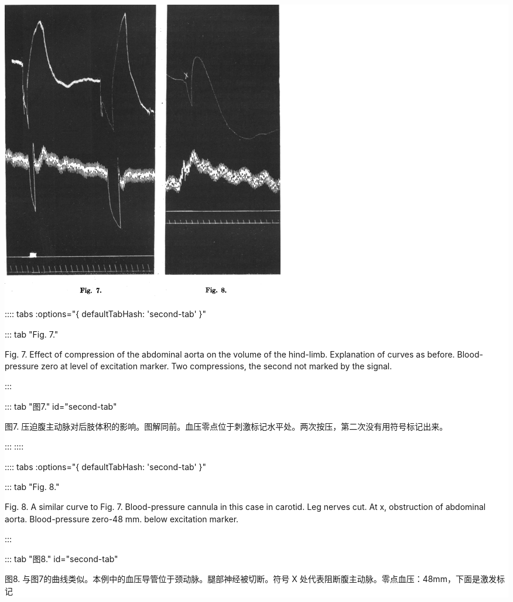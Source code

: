 ![image-20220516183230768](../../../.vuepress/public/img/16.%E5%85%B3%E4%BA%8E%E5%8A%A8%E8%84%89%E5%A3%81%E5%AF%B9%E5%86%85%E9%83%A8%E5%8E%8B%E5%8A%9B%E5%8F%98%E5%8C%96%E7%9A%84%E5%B1%80%E9%83%A8%E5%8F%8D%E5%BA%94/image-20220516183230768.png)

:::: tabs :options="{ defaultTabHash: 'second-tab' }"

::: tab "Fig. 7."

Fig. 7. Effect of compression of the abdominal aorta on the volume of the hind-limb. Explanation of curves as before. Blood-pressure zero at level of excitation marker. Two compressions, the second not marked by the signal.

:::

::: tab "图7." id="second-tab"

图7. 压迫腹主动脉对后肢体积的影响。图解同前。血压零点位于刺激标记水平处。两次按压，第二次没有用符号标记出来。

:::
::::

:::: tabs :options="{ defaultTabHash: 'second-tab' }"

::: tab "Fig. 8."

Fig. 8. A similar curve to Fig. 7. Blood-pressure cannula in this case in carotid. Leg nerves cut. At x, obstruction of abdominal aorta. Blood-pressure zero-48 mm. below excitation marker.

:::

::: tab "图8." id="second-tab"

图8. 与图7的曲线类似。本例中的血压导管位于颈动脉。腿部神经被切断。符号 X 处代表阻断腹主动脉。零点血压：48mm，下面是激发标记
